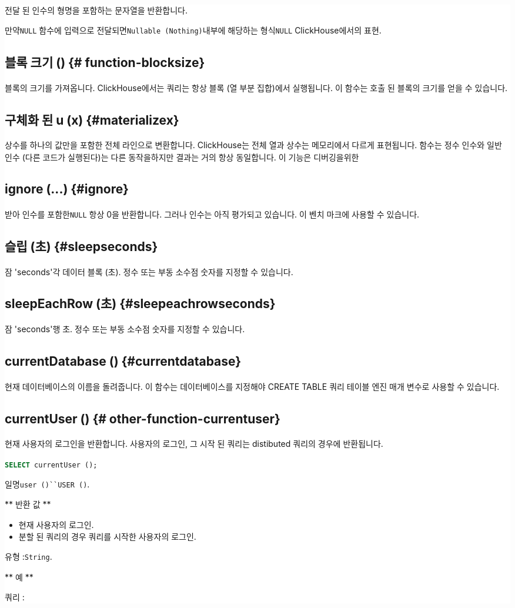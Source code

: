 전달 된 인수의 형명을 포함하는 문자열을 반환합니다.

만약`NULL` 함수에 입력으로 전달되면`Nullable (Nothing)`내부에 해당하는 형식`NULL` ClickHouse에서의 표현.

## 블록 크기 () {# function-blocksize}

블록의 크기를 가져옵니다.
ClickHouse에서는 쿼리는 항상 블록 (열 부분 집합)에서 실행됩니다. 이 함수는 호출 된 블록의 크기를 얻을 수 있습니다.

## 구체화 된 u (x) {#materializex}

상수를 하나의 값만을 포함한 전체 라인으로 변환합니다.
ClickHouse는 전체 열과 상수는 메모리에서 다르게 표현됩니다. 함수는 정수 인수와 일반 인수 (다른 코드가 실행된다)는 다른 동작을하지만 결과는 거의 항상 동일합니다. 이 기능은 디버깅을위한

## ignore (...) {#ignore}

받아 인수를 포함한`NULL` 항상 0을 반환합니다.
그러나 인수는 아직 평가되고 있습니다. 이 벤치 마크에 사용할 수 있습니다.

## 슬립 (초) {#sleepseconds}

잠 'seconds'각 데이터 블록 (초). 정수 또는 부동 소수점 숫자를 지정할 수 있습니다.

## sleepEachRow (초) {#sleepeachrowseconds}

잠 'seconds'행 초. 정수 또는 부동 소수점 숫자를 지정할 수 있습니다.

## currentDatabase () {#currentdatabase}

현재 데이터베이스의 이름을 돌려줍니다.
이 함수는 데이터베이스를 지정해야 CREATE TABLE 쿼리 테이블 엔진 매개 변수로 사용할 수 있습니다.

## currentUser () {# other-function-currentuser}

현재 사용자의 로그인을 반환합니다. 사용자의 로그인, 그 시작 된 쿼리는 distibuted 쿼리의 경우에 반환됩니다.

```sql
SELECT currentUser ();
```

일명`user ()``USER ()`.

** 반환 값 **

- 현재 사용자의 로그인.
- 분할 된 쿼리의 경우 쿼리를 시작한 사용자의 로그인.

유형 :`String`.

** 예 **

쿼리 :
